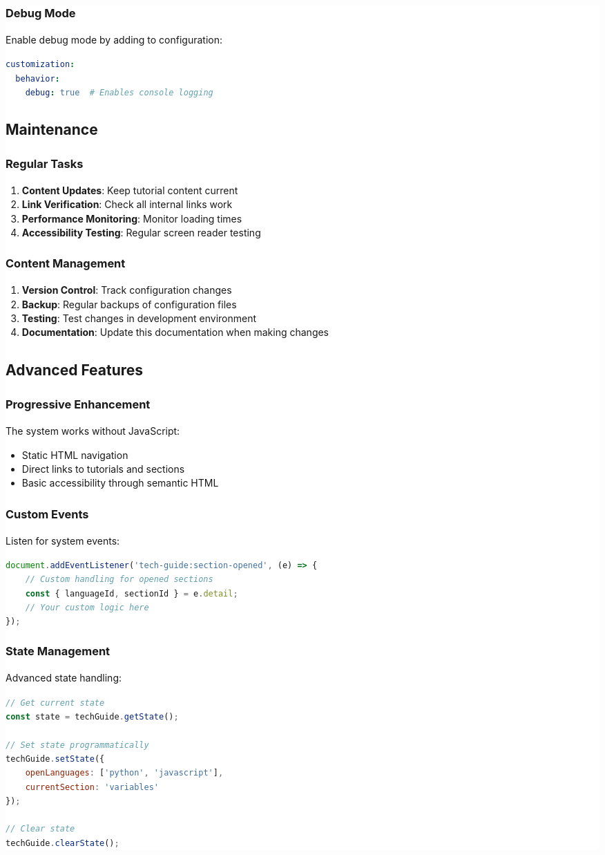 ### Debug Mode
Enable debug mode by adding to configuration:
```yaml
customization:
  behavior:
    debug: true  # Enables console logging
```

## Maintenance

### Regular Tasks
1. **Content Updates**: Keep tutorial content current
2. **Link Verification**: Check all internal links work
3. **Performance Monitoring**: Monitor loading times
4. **Accessibility Testing**: Regular screen reader testing

### Content Management
1. **Version Control**: Track configuration changes
2. **Backup**: Regular backups of configuration files
3. **Testing**: Test changes in development environment
4. **Documentation**: Update this documentation when making changes

## Advanced Features

### Progressive Enhancement
The system works without JavaScript:
- Static HTML navigation
- Direct links to tutorials and sections
- Basic accessibility through semantic HTML

### Custom Events
Listen for system events:
```javascript
document.addEventListener('tech-guide:section-opened', (e) => {
    // Custom handling for opened sections
    const { languageId, sectionId } = e.detail;
    // Your custom logic here
});
```

### State Management
Advanced state handling:
```javascript
// Get current state
const state = techGuide.getState();

// Set state programmatically
techGuide.setState({
    openLanguages: ['python', 'javascript'],
    currentSection: 'variables'
});

// Clear state
techGuide.clearState();
```

